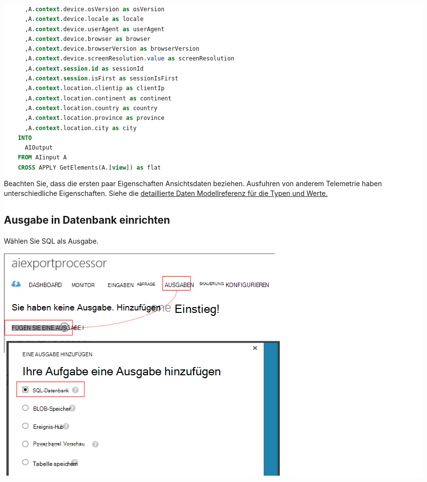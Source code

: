 ```SQL
      ,A.context.device.osVersion as osVersion
      ,A.context.device.locale as locale
      ,A.context.device.userAgent as userAgent
      ,A.context.device.browser as browser
      ,A.context.device.browserVersion as browserVersion
      ,A.context.device.screenResolution.value as screenResolution
      ,A.context.session.id as sessionId
      ,A.context.session.isFirst as sessionIsFirst
      ,A.context.location.clientip as clientIp
      ,A.context.location.continent as continent
      ,A.context.location.country as country
      ,A.context.location.province as province
      ,A.context.location.city as city
    INTO
      AIOutput
    FROM AIinput A
    CROSS APPLY GetElements(A.[view]) as flat


```

Beachten Sie, dass die ersten paar Eigenschaften Ansichtsdaten beziehen. Ausfuhren von anderem Telemetrie haben unterschiedliche Eigenschaften. Siehe die [detaillierte Daten Modellreferenz für die Typen und Werte.](app-insights-export-data-model.md)

## <a name="set-up-output-to-database"></a>Ausgabe in Datenbank einrichten

Wählen Sie SQL als Ausgabe.

![Wählen Sie im Stream Analytics Ausgaben](./media/app-insights-code-sample-export-sql-stream-analytics/53-store.png)


[diagnostic]: app-insights-diagnostic-search.md
[export]: app-insights-export-telemetry.md
[metrics]: app-insights-metrics-explorer.md
[portal]: http://portal.azure.com/
[start]: app-insights-overview.md